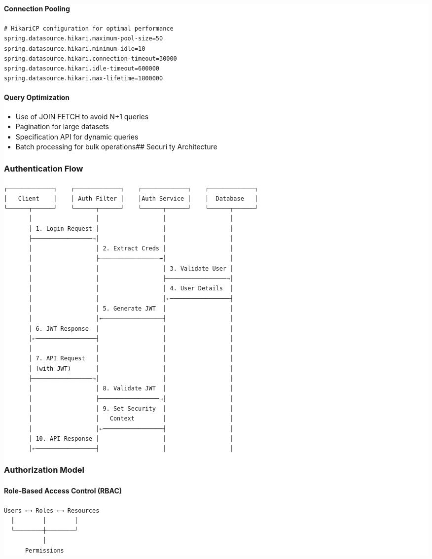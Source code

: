 #### Connection Pooling
```properties
# HikariCP configuration for optimal performance
spring.datasource.hikari.maximum-pool-size=50
spring.datasource.hikari.minimum-idle=10
spring.datasource.hikari.connection-timeout=30000
spring.datasource.hikari.idle-timeout=600000
spring.datasource.hikari.max-lifetime=1800000
```

#### Query Optimization
- Use of JOIN FETCH to avoid N+1 queries
- Pagination for large datasets
- Specification API for dynamic queries
- Batch processing for bulk operations## Securi
ty Architecture

### Authentication Flow

```
┌─────────────┐    ┌─────────────┐    ┌─────────────┐    ┌─────────────┐
│   Client    │    │ Auth Filter │    │Auth Service │    │  Database   │
└──────┬──────┘    └──────┬──────┘    └──────┬──────┘    └──────┬──────┘
       │                  │                  │                  │
       │ 1. Login Request │                  │                  │
       ├─────────────────→│                  │                  │
       │                  │ 2. Extract Creds │                  │
       │                  ├─────────────────→│                  │
       │                  │                  │ 3. Validate User │
       │                  │                  ├─────────────────→│
       │                  │                  │ 4. User Details  │
       │                  │                  │←─────────────────┤
       │                  │ 5. Generate JWT  │                  │
       │                  │←─────────────────┤                  │
       │ 6. JWT Response  │                  │                  │
       │←─────────────────┤                  │                  │
       │                  │                  │                  │
       │ 7. API Request   │                  │                  │
       │ (with JWT)       │                  │                  │
       ├─────────────────→│                  │                  │
       │                  │ 8. Validate JWT  │                  │
       │                  ├─────────────────→│                  │
       │                  │ 9. Set Security  │                  │
       │                  │   Context        │                  │
       │                  │←─────────────────┤                  │
       │ 10. API Response │                  │                  │
       │←─────────────────┤                  │                  │
```

### Authorization Model

#### Role-Based Access Control (RBAC)
```
Users ←→ Roles ←→ Resources
  │        │        │
  └────────┼────────┘
           │
      Permissions
```
